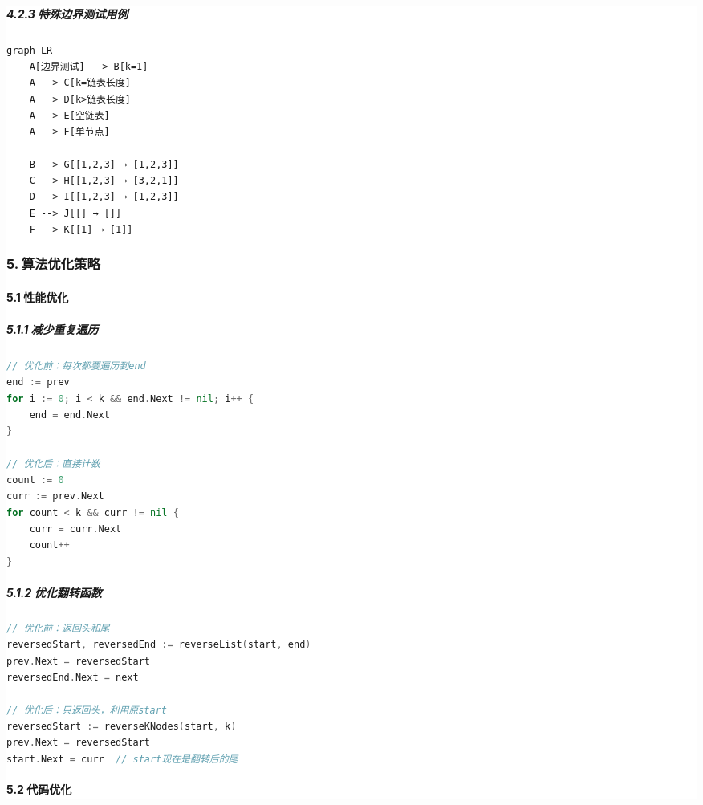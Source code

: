 ##### 4.2.3 特殊边界测试用例

```mermaid
graph LR
    A[边界测试] --> B[k=1]
    A --> C[k=链表长度]
    A --> D[k>链表长度]
    A --> E[空链表]
    A --> F[单节点]
    
    B --> G[[1,2,3] → [1,2,3]]
    C --> H[[1,2,3] → [3,2,1]]
    D --> I[[1,2,3] → [1,2,3]]
    E --> J[[] → []]
    F --> K[[1] → [1]]
```

### 5. 算法优化策略

#### 5.1 性能优化

##### 5.1.1 减少重复遍历
```go
// 优化前：每次都要遍历到end
end := prev
for i := 0; i < k && end.Next != nil; i++ {
    end = end.Next
}

// 优化后：直接计数
count := 0
curr := prev.Next
for count < k && curr != nil {
    curr = curr.Next
    count++
}
```

##### 5.1.2 优化翻转函数
```go
// 优化前：返回头和尾
reversedStart, reversedEnd := reverseList(start, end)
prev.Next = reversedStart
reversedEnd.Next = next

// 优化后：只返回头，利用原start
reversedStart := reverseKNodes(start, k)
prev.Next = reversedStart
start.Next = curr  // start现在是翻转后的尾
```

#### 5.2 代码优化
